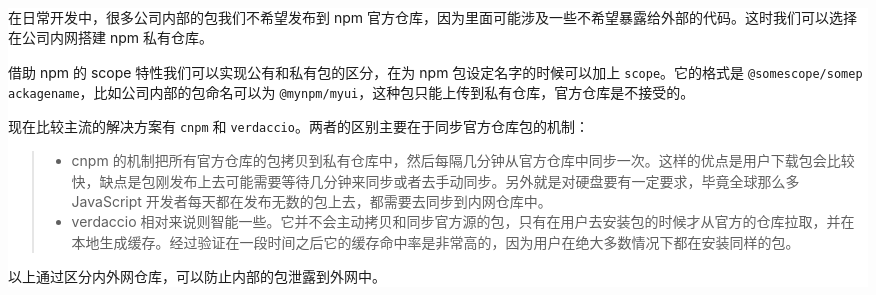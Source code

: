 在日常开发中，很多公司内部的包我们不希望发布到 npm 官方仓库，因为里面可能涉及一些不希望暴露给外部的代码。这时我们可以选择在公司内网搭建 npm 私有仓库。

借助 npm 的 scope 特性我们可以实现公有和私有包的区分，在为 npm 包设定名字的时候可以加上 `scope`。它的格式是 `@somescope/somepackagename`，比如公司内部的包命名可以为 `@mynpm/myui`，这种包只能上传到私有仓库，官方仓库是不接受的。

现在比较主流的解决方案有 `cnpm` 和 `verdaccio`。两者的区别主要在于同步官方仓库包的机制：

> - cnpm 的机制把所有官方仓库的包拷贝到私有仓库中，然后每隔几分钟从官方仓库中同步一次。这样的优点是用户下载包会比较快，缺点是包刚发布上去可能需要等待几分钟来同步或者去手动同步。另外就是对硬盘要有一定要求，毕竟全球那么多 JavaScript 开发者每天都在发布无数的包上去，都需要去同步到内网仓库中。
> - verdaccio 相对来说则智能一些。它并不会主动拷贝和同步官方源的包，只有在用户去安装包的时候才从官方的仓库拉取，并在本地生成缓存。经过验证在一段时间之后它的缓存命中率是非常高的，因为用户在绝大多数情况下都在安装同样的包。

以上通过区分内外网仓库，可以防止内部的包泄露到外网中。

